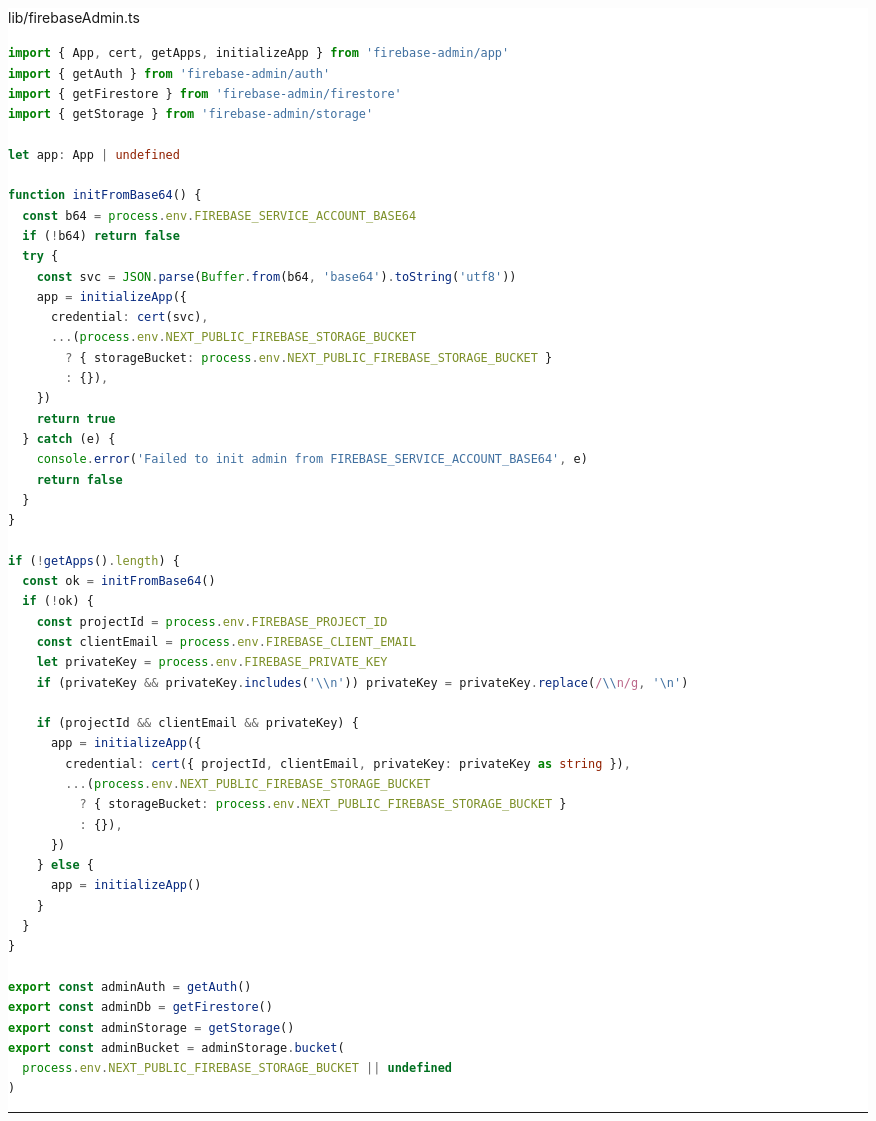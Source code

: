 lib/firebaseAdmin.ts
```ts
import { App, cert, getApps, initializeApp } from 'firebase-admin/app'
import { getAuth } from 'firebase-admin/auth'
import { getFirestore } from 'firebase-admin/firestore'
import { getStorage } from 'firebase-admin/storage'

let app: App | undefined

function initFromBase64() {
  const b64 = process.env.FIREBASE_SERVICE_ACCOUNT_BASE64
  if (!b64) return false
  try {
    const svc = JSON.parse(Buffer.from(b64, 'base64').toString('utf8'))
    app = initializeApp({
      credential: cert(svc),
      ...(process.env.NEXT_PUBLIC_FIREBASE_STORAGE_BUCKET
        ? { storageBucket: process.env.NEXT_PUBLIC_FIREBASE_STORAGE_BUCKET }
        : {}),
    })
    return true
  } catch (e) {
    console.error('Failed to init admin from FIREBASE_SERVICE_ACCOUNT_BASE64', e)
    return false
  }
}

if (!getApps().length) {
  const ok = initFromBase64()
  if (!ok) {
    const projectId = process.env.FIREBASE_PROJECT_ID
    const clientEmail = process.env.FIREBASE_CLIENT_EMAIL
    let privateKey = process.env.FIREBASE_PRIVATE_KEY
    if (privateKey && privateKey.includes('\\n')) privateKey = privateKey.replace(/\\n/g, '\n')

    if (projectId && clientEmail && privateKey) {
      app = initializeApp({
        credential: cert({ projectId, clientEmail, privateKey: privateKey as string }),
        ...(process.env.NEXT_PUBLIC_FIREBASE_STORAGE_BUCKET
          ? { storageBucket: process.env.NEXT_PUBLIC_FIREBASE_STORAGE_BUCKET }
          : {}),
      })
    } else {
      app = initializeApp()
    }
  }
}

export const adminAuth = getAuth()
export const adminDb = getFirestore()
export const adminStorage = getStorage()
export const adminBucket = adminStorage.bucket(
  process.env.NEXT_PUBLIC_FIREBASE_STORAGE_BUCKET || undefined
)
```

---
